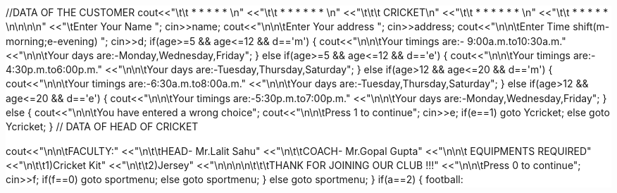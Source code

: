 //DATA OF THE CUSTOMER
cout<<"\t\t              *  *  *  *  *  \n"
    <<"\t\t            * * * * * * \n"
    <<"\t\t\t          CRICKET\n"
    <<"\t\t            * * * * * * \n"
    <<"\t\t              *  *  *  *  *  \n\n\n\n"
    <<"\tEnter Your Name ";
cin>>name;
cout<<"\n\n\tEnter Your address ";
cin>>address;
cout<<"\n\n\tEnter Time shift(m-morning;e-evening) ";
cin>>d;
if(age>=5 && age<=12 && d=='m')
   {
    cout<<"\n\n\tYour timings are:- 9:00a.m.to10:30a.m."
<<"\n\n\tYour days are:-Monday,Wednesday,Friday";
   }
   else if(age>=5 && age<=12 && d=='e')
   {
    cout<<"\n\n\tYour timings are:- 4:30p.m.to6:00p.m."
<<"\n\n\tYour days are:-Tuesday,Thursday,Saturday";
   }
  else if(age>12 && age<=20 && d=='m')
  {
   cout<<"\n\n\tYour timings are:-6:30a.m.to8:00a.m."
       <<"\n\n\tYour days are:-Tuesday,Thursday,Saturday";
  }
  else if(age>12 && age<=20 && d=='e')
  {
   cout<<"\n\n\tYour timings are:-5:30p.m.to7:00p.m."
       <<"\n\n\tYour days are:-Monday,Wednesday,Friday";
  }
  else
  {
   cout<<"\n\n\tYou have entered a wrong choice";
   cout<<"\n\n\tPress 1 to continue";
   cin>>e;
   if(e==1)
   goto Ycricket;
   else
   goto Ycricket;
  }
// DATA OF HEAD OF CRICKET

  cout<<"\n\n\tFACULTY:"
      <<"\n\t\tHEAD- Mr.Lalit Sahu"
      <<"\n\t\tCOACH- Mr.Gopal Gupta"
      <<"\n\n\t EQUIPMENTS REQUIRED"
      <<"\n\t\t1)Cricket Kit"
      <<"\n\t\t2)Jersey"
      <<"\n\n\n\n\t\t\tTHANK FOR JOINING OUR CLUB !!!"
      <<"\n\n\tPress 0 to continue";
  cin>>f;
  if(f==0)
   goto sportmenu;
  else
   goto sportmenu;
  }
  else
  goto sportmenu;
 }
 if(a==2)
 {
  football: